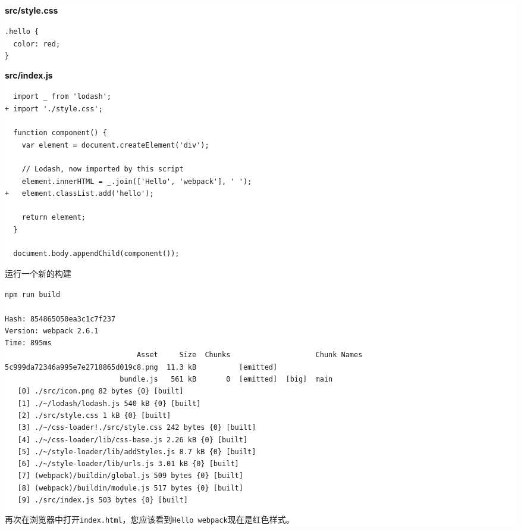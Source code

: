 **src/style.css**

```
.hello {
  color: red;
}

```

**src/index.js**

```
  import _ from 'lodash';
+ import './style.css';

  function component() {
    var element = document.createElement('div');

    // Lodash, now imported by this script
    element.innerHTML = _.join(['Hello', 'webpack'], ' ');
+   element.classList.add('hello');

    return element;
  }

  document.body.appendChild(component());

```

运行一个新的构建

```
npm run build

Hash: 854865050ea3c1c7f237
Version: webpack 2.6.1
Time: 895ms
                               Asset     Size  Chunks                    Chunk Names
5c999da72346a995e7e2718865d019c8.png  11.3 kB          [emitted]
                           bundle.js   561 kB       0  [emitted]  [big]  main
   [0] ./src/icon.png 82 bytes {0} [built]
   [1] ./~/lodash/lodash.js 540 kB {0} [built]
   [2] ./src/style.css 1 kB {0} [built]
   [3] ./~/css-loader!./src/style.css 242 bytes {0} [built]
   [4] ./~/css-loader/lib/css-base.js 2.26 kB {0} [built]
   [5] ./~/style-loader/lib/addStyles.js 8.7 kB {0} [built]
   [6] ./~/style-loader/lib/urls.js 3.01 kB {0} [built]
   [7] (webpack)/buildin/global.js 509 bytes {0} [built]
   [8] (webpack)/buildin/module.js 517 bytes {0} [built]
   [9] ./src/index.js 503 bytes {0} [built]

```

再次在浏览器中打开`index.html`，您应该看到`Hello webpack`现在是红色样式。
